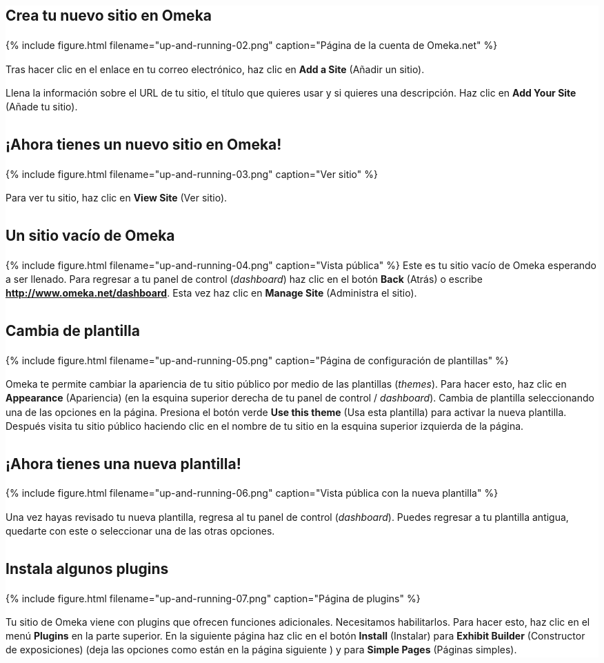 Crea tu nuevo sitio en Omeka
--------------------------

{% include figure.html filename="up-and-running-02.png" caption="Página de la cuenta de Omeka.net" %}

Tras hacer clic en el enlace en tu correo electrónico, haz clic en **Add a Site** (Añadir un sitio).

Llena la información sobre el URL de tu sitio, el título que quieres usar y si quieres una descripción. Haz clic en **Add Your Site** (Añade tu sitio).

¡Ahora tienes un nuevo sitio en Omeka!
--------------------------

{% include figure.html filename="up-and-running-03.png" caption="Ver sitio" %}

Para ver tu sitio, haz clic en **View Site** (Ver sitio).

Un sitio vacío de Omeka
-------------------

{% include figure.html filename="up-and-running-04.png" caption="Vista pública" %}
Este es tu sitio vacío de Omeka esperando a ser llenado. Para regresar a tu panel de control (*dashboard*) haz clic en el botón **Back** (Atrás) o escribe  **http://www.omeka.net/dashboard**. Esta vez haz clic en **Manage Site** (Administra el sitio).

Cambia de plantilla
-------------

{% include figure.html filename="up-and-running-05.png" caption="Página de configuración de plantillas" %}

Omeka te permite cambiar la apariencia de tu sitio público por medio de las plantillas (*themes*). Para hacer esto, haz clic en **Appearance** (Apariencia) (en la esquina superior derecha de tu panel de control / *dashboard*). Cambia de plantilla seleccionando una de las opciones en la página. Presiona el botón verde **Use this theme** (Usa esta plantilla) para activar la nueva plantilla. Después visita tu sitio público haciendo clic en el nombre de tu sitio en la esquina superior izquierda de la página.

¡Ahora tienes una nueva plantilla!
---------------------

{% include figure.html filename="up-and-running-06.png" caption="Vista pública con la nueva plantilla" %}

Una vez hayas revisado tu nueva plantilla, regresa al tu panel de control (*dashboard*). Puedes regresar a tu plantilla antigua, quedarte con este o seleccionar una de las otras opciones.

Instala algunos plugins
--------------------

{% include figure.html filename="up-and-running-07.png" caption="Página de plugins" %}

Tu sitio de Omeka viene con plugins que ofrecen funciones adicionales. Necesitamos habilitarlos. Para hacer esto, haz clic en el menú **Plugins** en la parte superior. En la siguiente página haz clic en el botón **Install** (Instalar) para **Exhibit Builder** (Constructor de exposiciones) (deja las opciones como están en la página siguiente ) y para **Simple Pages** (Páginas simples).
